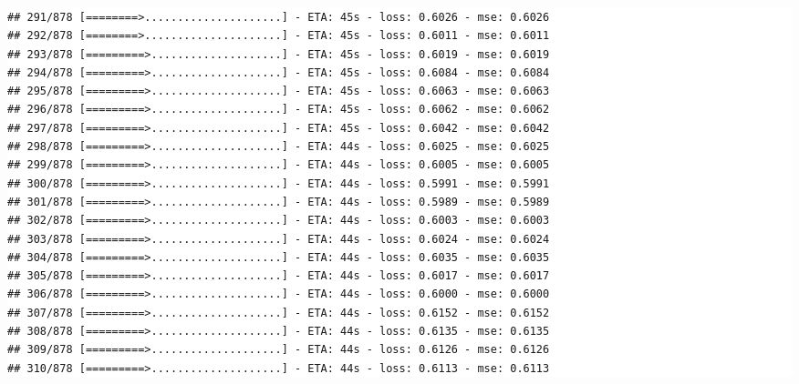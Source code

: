     ## 291/878 [========>.....................] - ETA: 45s - loss: 0.6026 - mse: 0.6026
    ## 292/878 [========>.....................] - ETA: 45s - loss: 0.6011 - mse: 0.6011
    ## 293/878 [=========>....................] - ETA: 45s - loss: 0.6019 - mse: 0.6019
    ## 294/878 [=========>....................] - ETA: 45s - loss: 0.6084 - mse: 0.6084
    ## 295/878 [=========>....................] - ETA: 45s - loss: 0.6063 - mse: 0.6063
    ## 296/878 [=========>....................] - ETA: 45s - loss: 0.6062 - mse: 0.6062
    ## 297/878 [=========>....................] - ETA: 45s - loss: 0.6042 - mse: 0.6042
    ## 298/878 [=========>....................] - ETA: 44s - loss: 0.6025 - mse: 0.6025
    ## 299/878 [=========>....................] - ETA: 44s - loss: 0.6005 - mse: 0.6005
    ## 300/878 [=========>....................] - ETA: 44s - loss: 0.5991 - mse: 0.5991
    ## 301/878 [=========>....................] - ETA: 44s - loss: 0.5989 - mse: 0.5989
    ## 302/878 [=========>....................] - ETA: 44s - loss: 0.6003 - mse: 0.6003
    ## 303/878 [=========>....................] - ETA: 44s - loss: 0.6024 - mse: 0.6024
    ## 304/878 [=========>....................] - ETA: 44s - loss: 0.6035 - mse: 0.6035
    ## 305/878 [=========>....................] - ETA: 44s - loss: 0.6017 - mse: 0.6017
    ## 306/878 [=========>....................] - ETA: 44s - loss: 0.6000 - mse: 0.6000
    ## 307/878 [=========>....................] - ETA: 44s - loss: 0.6152 - mse: 0.6152
    ## 308/878 [=========>....................] - ETA: 44s - loss: 0.6135 - mse: 0.6135
    ## 309/878 [=========>....................] - ETA: 44s - loss: 0.6126 - mse: 0.6126
    ## 310/878 [=========>....................] - ETA: 44s - loss: 0.6113 - mse: 0.6113